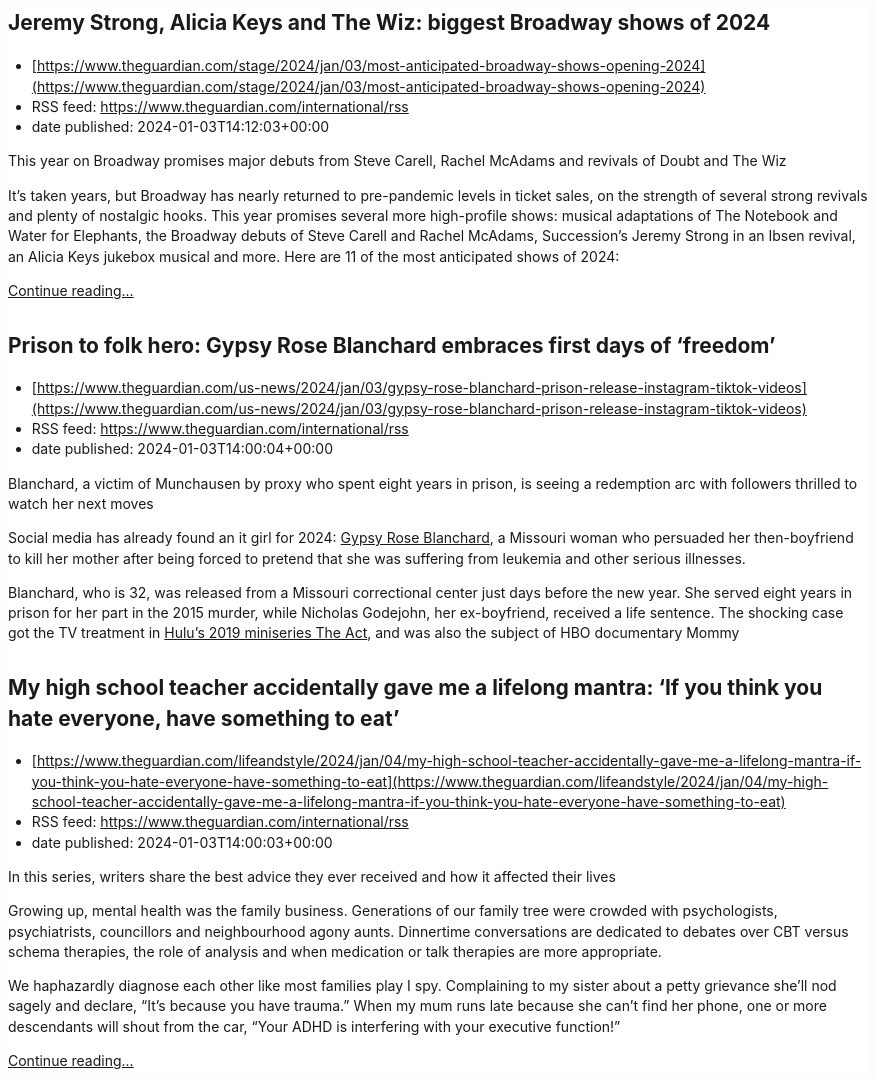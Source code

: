 ## Jeremy Strong, Alicia Keys and The Wiz: biggest Broadway shows of 2024
 - [https://www.theguardian.com/stage/2024/jan/03/most-anticipated-broadway-shows-opening-2024](https://www.theguardian.com/stage/2024/jan/03/most-anticipated-broadway-shows-opening-2024)
 - RSS feed: https://www.theguardian.com/international/rss
 - date published: 2024-01-03T14:12:03+00:00

<p>This year on Broadway promises major debuts from Steve Carell, Rachel McAdams and revivals of Doubt and The Wiz</p><p>It’s taken years, but Broadway has nearly returned to pre-pandemic levels in ticket sales, on the strength of several strong revivals and plenty of nostalgic hooks. This year promises several more high-profile shows: musical adaptations of The Notebook and Water for Elephants, the Broadway debuts of Steve Carell and Rachel McAdams, Succession’s Jeremy Strong in an Ibsen revival, an Alicia Keys jukebox musical and more. Here are 11 of the most anticipated shows of 2024:</p> <a href="https://www.theguardian.com/stage/2024/jan/03/most-anticipated-broadway-shows-opening-2024">Continue reading...</a>

## Prison to folk hero: Gypsy Rose Blanchard embraces first days of ‘freedom’
 - [https://www.theguardian.com/us-news/2024/jan/03/gypsy-rose-blanchard-prison-release-instagram-tiktok-videos](https://www.theguardian.com/us-news/2024/jan/03/gypsy-rose-blanchard-prison-release-instagram-tiktok-videos)
 - RSS feed: https://www.theguardian.com/international/rss
 - date published: 2024-01-03T14:00:04+00:00

<p>Blanchard, a victim of Munchausen by proxy who spent eight years in prison, is seeing a redemption arc with followers thrilled to watch her next moves</p><p>Social media has already found an it girl for 2024: <a href="https://www.theguardian.com/us-news/2023/dec/28/gypsy-rose-blanchard-released-prison-2015-murder-mother">Gypsy Rose Blanchard</a>, a Missouri woman who persuaded her then-boyfriend to kill her mother after being forced to pretend that she was suffering from leukemia and other serious illnesses.</p><p>Blanchard, who is 32, was released from a Missouri correctional center just days before the new year. She served eight years in prison for her part in the 2015 murder, while Nicholas Godejohn, her ex-boyfriend, received a life sentence. The shocking case got the TV treatment in <a href="https://www.theguardian.com/tv-and-radio/2019/mar/19/the-act-review-patricia-arquette-joey-king-hulu">Hulu’s 2019 miniseries The Act</a>, and was also the subject of HBO documentary Mommy

## My high school teacher accidentally gave me a lifelong mantra: ‘If you think you hate everyone, have something to eat’
 - [https://www.theguardian.com/lifeandstyle/2024/jan/04/my-high-school-teacher-accidentally-gave-me-a-lifelong-mantra-if-you-think-you-hate-everyone-have-something-to-eat](https://www.theguardian.com/lifeandstyle/2024/jan/04/my-high-school-teacher-accidentally-gave-me-a-lifelong-mantra-if-you-think-you-hate-everyone-have-something-to-eat)
 - RSS feed: https://www.theguardian.com/international/rss
 - date published: 2024-01-03T14:00:03+00:00

<p>In this series, writers share the best advice they ever received and how it affected their lives</p><p>Growing up, mental health was the family business. Generations of our family tree were crowded with psychologists, psychiatrists, councillors and neighbourhood agony aunts. Dinnertime conversations are dedicated to debates over CBT versus schema therapies, the role of analysis and when medication or talk therapies are more appropriate.</p><p>We haphazardly diagnose each other like most families play I spy. Complaining to my sister about a petty grievance she’ll nod sagely and declare, “It’s because you have trauma.” When my mum runs late because she can’t find her phone, one or more descendants will shout from the car, “Your ADHD is interfering with your executive function!”</p> <a href="https://www.theguardian.com/lifeandstyle/2024/jan/04/my-high-school-teacher-accidentally-gave-me-a-lifelong-mantra-if-you-think-you-hate-everyone-have-something-to-eat">Continue reading...</a>

